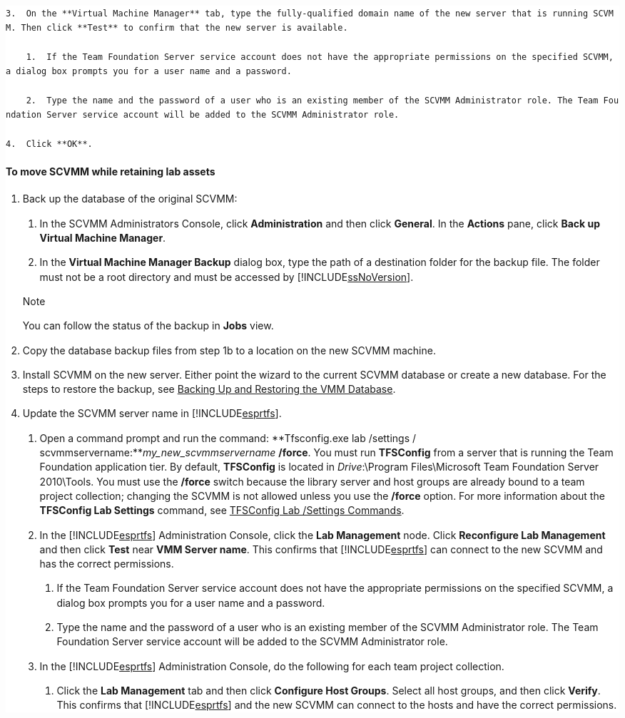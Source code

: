     3.  On the **Virtual Machine Manager** tab, type the fully-qualified domain name of the new server that is running SCVMM. Then click **Test** to confirm that the new server is available.  
  
        1.  If the Team Foundation Server service account does not have the appropriate permissions on the specified SCVMM, a dialog box prompts you for a user name and a password.  
  
        2.  Type the name and the password of a user who is an existing member of the SCVMM Administrator role. The Team Foundation Server service account will be added to the SCVMM Administrator role.  
  
    4.  Click **OK**.  
  
#### To move SCVMM while retaining lab assets  
  
1.  Back up the database of the original SCVMM:  
  
    1.  In the SCVMM Administrators Console, click **Administration** and then click **General**. In the **Actions** pane, click **Back up Virtual Machine Manager**.  
  
    2.  In the **Virtual Machine Manager Backup** dialog box, type the path of a destination folder for the backup file. The folder must not be a root directory and must be accessed by [!INCLUDE[ssNoVersion](../data-tools/includes/ssnoversion_md.md)].  
  
    > [!NOTE]
    >  You can follow the status of the backup in **Jobs** view.  
  
2.  Copy the database backup files from step 1b to a location on the new SCVMM machine.  
  
3.  Install SCVMM on the new server. Either point the wizard to the current SCVMM database or create a new database. For the steps to restore the backup, see [Backing Up and Restoring the VMM Database](http://go.microsoft.com/fwlink/?LinkID=150302).  
  
4.  Update the SCVMM server name in [!INCLUDE[esprtfs](../code-quality/includes/esprtfs_md.md)].  
  
    1.  Open a command prompt and run the command: **Tfsconfig.exe lab /settings / scvmmservername:***my_new_scvmmservername* **/force**. You must run **TFSConfig** from a server that is running the Team Foundation application tier. By default, **TFSConfig** is located in *Drive*:\Program Files\Microsoft Team Foundation Server 2010\Tools. You must use the **/force** switch because the library server and host groups are already bound to a team project collection; changing the SCVMM is not allowed unless you use the **/force** option. For more information about the **TFSConfig Lab Settings** command, see [TFSConfig Lab /Settings Commands](http://msdn.microsoft.com/en-us/28149fd2-a111-40f6-968c-3b5a83d2f7bc).  
  
    2.  In the [!INCLUDE[esprtfs](../code-quality/includes/esprtfs_md.md)] Administration Console, click the **Lab Management** node. Click **Reconfigure Lab Management** and then click **Test** near **VMM Server name**. This confirms that [!INCLUDE[esprtfs](../code-quality/includes/esprtfs_md.md)] can connect to the new SCVMM and has the correct permissions.  
  
        1.  If the Team Foundation Server service account does not have the appropriate permissions on the specified SCVMM, a dialog box prompts you for a user name and a password.  
  
        2.  Type the name and the password of a user who is an existing member of the SCVMM Administrator role. The Team Foundation Server service account will be added to the SCVMM Administrator role.  
  
    3.  In the [!INCLUDE[esprtfs](../code-quality/includes/esprtfs_md.md)] Administration Console, do the following for each team project collection.  
  
        1.  Click the **Lab Management** tab and then click **Configure Host Groups**. Select all host groups, and then click **Verify**. This confirms that [!INCLUDE[esprtfs](../code-quality/includes/esprtfs_md.md)] and the new SCVMM can connect to the hosts and have the correct permissions.  
  